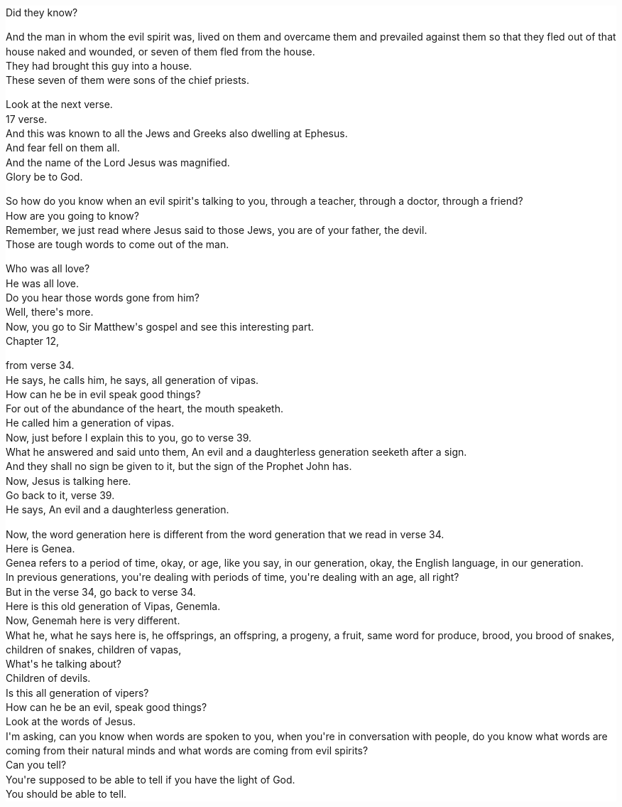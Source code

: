Did they know?  


  
And the man in whom the evil spirit was, lived on them and overcame them and prevailed against them so that they fled out of that house naked and wounded, or seven of them fled from the house.  
 They had brought this guy into a house.  
These seven of them were sons of the chief priests.  


  
Look at the next verse.  
17 verse.  
And this was known to all the Jews and Greeks also dwelling at Ephesus.  
And fear fell on them all.  
And the name of the Lord Jesus was magnified.  
Glory be to God.  


  
 So how do you know when an evil spirit's talking to you, through a teacher, through a doctor, through a friend?  
How are you going to know?  
Remember, we just read where Jesus said to those Jews, you are of your father, the devil.  
Those are tough words to come out of the man.  


  
 Who was all love?  
He was all love.  
Do you hear those words gone from him?  
Well, there's more.  
Now, you go to Sir Matthew's gospel and see this interesting part.  
Chapter 12,  


  
 from verse 34.  
He says, he calls him, he says, all generation of vipas.  
How can he be in evil speak good things?  
For out of the abundance of the heart, the mouth speaketh.  
He called him a generation of vipas.  
Now, just before I explain this to you, go to verse 39.  
 What he answered and said unto them, An evil and a daughterless generation seeketh after a sign.  
And they shall no sign be given to it, but the sign of the Prophet John has.  
Now, Jesus is talking here.  
Go back to it, verse 39.  
He says, An evil and a daughterless generation.  


  
 Now, the word generation here is different from the word generation that we read in verse 34.  
Here is Genea.  
Genea refers to a period of time, okay, or age, like you say, in our generation, okay, the English language, in our generation.  
 In previous generations, you're dealing with periods of time, you're dealing with an age, all right?  
But in the verse 34, go back to verse 34.  
Here is this old generation of Vipas, Genemla.  
Now, Genemah here is very different.  
 What he, what he says here is, he offsprings, an offspring, a progeny, a fruit, same word for produce, brood, you brood of snakes, children of snakes, children of vapas,  
 What's he talking about?  
Children of devils.  
Is this all generation of vipers?  
How can he be an evil, speak good things?  
Look at the words of Jesus.  
 I'm asking, can you know when words are spoken to you, when you're in conversation with people, do you know what words are coming from their natural minds and what words are coming from evil spirits?  
Can you tell?  
You're supposed to be able to tell if you have the light of God.  
You should be able to tell.  